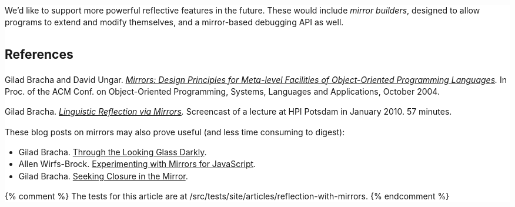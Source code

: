We’d like to support more powerful reflective features in the future.
These would include _mirror builders_,
designed to allow programs to extend and modify themselves,
and a mirror-based debugging API as well.


## References

Gilad Bracha and David Ungar.
_[Mirrors: Design Principles for Meta-level Facilities of Object-Oriented
Programming Languages](http://www.bracha.org/mirrors.pdf)._
In  Proc. of the ACM Conf. on Object-Oriented Programming,
Systems, Languages and Applications, October 2004.

Gilad Bracha.
_[Linguistic Reflection via Mirrors](http://www.hpi.uni-potsdam.de/hirschfeld/events/past/media/100105_Bracha_2010_LinguisticReflectionViaMirrors_HPI.mp4)._
Screencast of a lecture at HPI Potsdam in January 2010.  57 minutes.

These blog posts on mirrors may also prove useful
(and less time consuming to digest):

* Gilad Bracha.
  [Through the Looking Glass Darkly](http://gbracha.blogspot.com/2010/03/through-looking-glass-darkly.html).
* Allen Wirfs-Brock.
  [Experimenting with Mirrors for JavaScript](http://www.wirfs-brock.com/allen/posts/228).
* Gilad Bracha.
  [Seeking Closure in the Mirror](http://gbracha.blogspot.com/2012/07/seeking-closure-in-mirror.html).

{% comment %}
The tests for this article are at /src/tests/site/articles/reflection-with-mirrors.
{% endcomment %}
